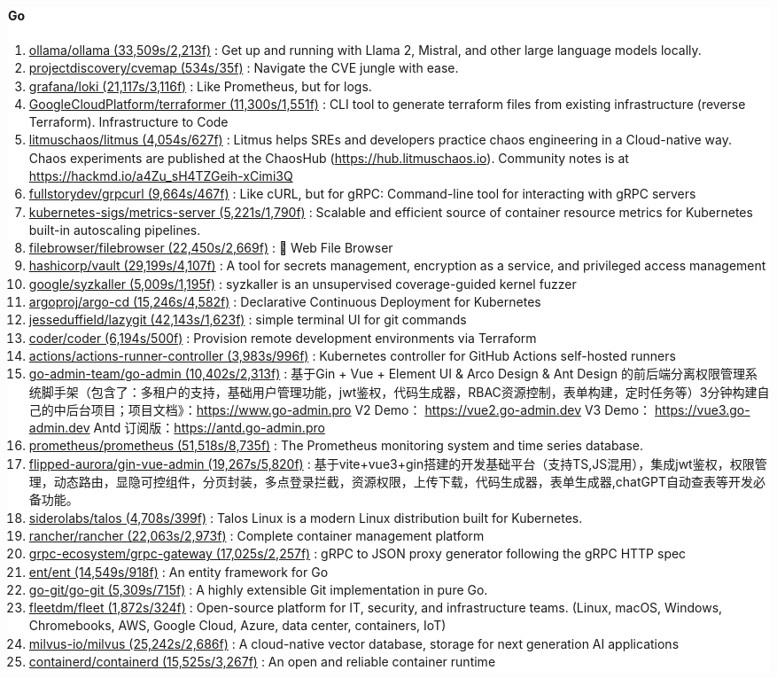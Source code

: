 #### Go
1. [ollama/ollama (33,509s/2,213f)](https://github.com/ollama/ollama) : Get up and running with Llama 2, Mistral, and other large language models locally.
2. [projectdiscovery/cvemap (534s/35f)](https://github.com/projectdiscovery/cvemap) : Navigate the CVE jungle with ease.
3. [grafana/loki (21,117s/3,116f)](https://github.com/grafana/loki) : Like Prometheus, but for logs.
4. [GoogleCloudPlatform/terraformer (11,300s/1,551f)](https://github.com/GoogleCloudPlatform/terraformer) : CLI tool to generate terraform files from existing infrastructure (reverse Terraform). Infrastructure to Code
5. [litmuschaos/litmus (4,054s/627f)](https://github.com/litmuschaos/litmus) : Litmus helps SREs and developers practice chaos engineering in a Cloud-native way. Chaos experiments are published at the ChaosHub (https://hub.litmuschaos.io). Community notes is at https://hackmd.io/a4Zu_sH4TZGeih-xCimi3Q
6. [fullstorydev/grpcurl (9,664s/467f)](https://github.com/fullstorydev/grpcurl) : Like cURL, but for gRPC: Command-line tool for interacting with gRPC servers
7. [kubernetes-sigs/metrics-server (5,221s/1,790f)](https://github.com/kubernetes-sigs/metrics-server) : Scalable and efficient source of container resource metrics for Kubernetes built-in autoscaling pipelines.
8. [filebrowser/filebrowser (22,450s/2,669f)](https://github.com/filebrowser/filebrowser) : 📂 Web File Browser
9. [hashicorp/vault (29,199s/4,107f)](https://github.com/hashicorp/vault) : A tool for secrets management, encryption as a service, and privileged access management
10. [google/syzkaller (5,009s/1,195f)](https://github.com/google/syzkaller) : syzkaller is an unsupervised coverage-guided kernel fuzzer
11. [argoproj/argo-cd (15,246s/4,582f)](https://github.com/argoproj/argo-cd) : Declarative Continuous Deployment for Kubernetes
12. [jesseduffield/lazygit (42,143s/1,623f)](https://github.com/jesseduffield/lazygit) : simple terminal UI for git commands
13. [coder/coder (6,194s/500f)](https://github.com/coder/coder) : Provision remote development environments via Terraform
14. [actions/actions-runner-controller (3,983s/996f)](https://github.com/actions/actions-runner-controller) : Kubernetes controller for GitHub Actions self-hosted runners
15. [go-admin-team/go-admin (10,402s/2,313f)](https://github.com/go-admin-team/go-admin) : 基于Gin + Vue + Element UI & Arco Design & Ant Design 的前后端分离权限管理系统脚手架（包含了：多租户的支持，基础用户管理功能，jwt鉴权，代码生成器，RBAC资源控制，表单构建，定时任务等）3分钟构建自己的中后台项目；项目文档》：https://www.go-admin.pro V2 Demo： https://vue2.go-admin.dev V3 Demo： https://vue3.go-admin.dev Antd 订阅版：https://antd.go-admin.pro
16. [prometheus/prometheus (51,518s/8,735f)](https://github.com/prometheus/prometheus) : The Prometheus monitoring system and time series database.
17. [flipped-aurora/gin-vue-admin (19,267s/5,820f)](https://github.com/flipped-aurora/gin-vue-admin) : 基于vite+vue3+gin搭建的开发基础平台（支持TS,JS混用），集成jwt鉴权，权限管理，动态路由，显隐可控组件，分页封装，多点登录拦截，资源权限，上传下载，代码生成器，表单生成器,chatGPT自动查表等开发必备功能。
18. [siderolabs/talos (4,708s/399f)](https://github.com/siderolabs/talos) : Talos Linux is a modern Linux distribution built for Kubernetes.
19. [rancher/rancher (22,063s/2,973f)](https://github.com/rancher/rancher) : Complete container management platform
20. [grpc-ecosystem/grpc-gateway (17,025s/2,257f)](https://github.com/grpc-ecosystem/grpc-gateway) : gRPC to JSON proxy generator following the gRPC HTTP spec
21. [ent/ent (14,549s/918f)](https://github.com/ent/ent) : An entity framework for Go
22. [go-git/go-git (5,309s/715f)](https://github.com/go-git/go-git) : A highly extensible Git implementation in pure Go.
23. [fleetdm/fleet (1,872s/324f)](https://github.com/fleetdm/fleet) : Open-source platform for IT, security, and infrastructure teams. (Linux, macOS, Windows, Chromebooks, AWS, Google Cloud, Azure, data center, containers, IoT)
24. [milvus-io/milvus (25,242s/2,686f)](https://github.com/milvus-io/milvus) : A cloud-native vector database, storage for next generation AI applications
25. [containerd/containerd (15,525s/3,267f)](https://github.com/containerd/containerd) : An open and reliable container runtime
